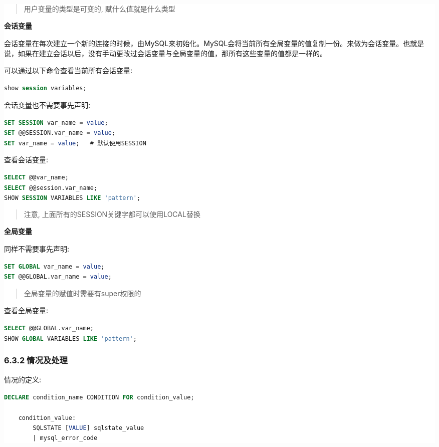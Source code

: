 > 用户变量的类型是可变的, 赋什么值就是什么类型

**会话变量**

会话变量在每次建立一个新的连接的时候，由MySQL来初始化。MySQL会将当前所有全局变量的值复制一份。来做为会话变量。也就是说，如果在建立会话以后，没有手动更改过会话变量与全局变量的值，那所有这些变量的值都是一样的。

可以通过以下命令查看当前所有会话变量:

```sql
show session variables;
```

会话变量也不需要事先声明:

```sql
SET SESSION var_name = value;
SET @@SESSION.var_name = value;
SET var_name = value;   # 默认使用SESSION
```

查看会话变量:

```sql
SELECT @@var_name;
SELECT @@session.var_name;
SHOW SESSION VARIABLES LIKE 'pattern';
```

> 注意, 上面所有的SESSION关键字都可以使用LOCAL替换

**全局变量**

同样不需要事先声明:

```sql
SET GLOBAL var_name = value;
SET @@GLOBAL.var_name = value;
```

> 全局变量的赋值时需要有super权限的

查看全局变量:

```sql
SELECT @@GLOBAL.var_name;
SHOW GLOBAL VARIABLES LIKE 'pattern';
```

### 6.3.2 情况及处理

情况的定义:

```sql
DECLARE condition_name CONDITION FOR condition_value;

    condition_value:
        SQLSTATE [VALUE] sqlstate_value
        | mysql_error_code
```

